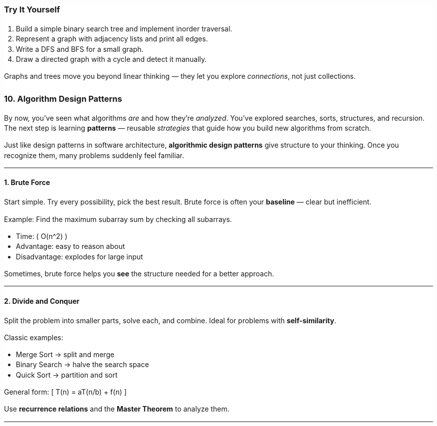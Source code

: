 ### Try It Yourself

1. Build a simple binary search tree and implement inorder traversal.
2. Represent a graph with adjacency lists and print all edges.
3. Write a DFS and BFS for a small graph.
4. Draw a directed graph with a cycle and detect it manually.

Graphs and trees move you beyond linear thinking — they let you explore *connections*, not just collections.

### 10. Algorithm Design Patterns

By now, you’ve seen what algorithms *are* and how they’re *analyzed*. You’ve explored searches, sorts, structures, and recursion. The next step is learning **patterns** — reusable *strategies* that guide how you build new algorithms from scratch.

Just like design patterns in software architecture, **algorithmic design patterns** give structure to your thinking. Once you recognize them, many problems suddenly feel familiar.

---

#### 1. Brute Force

Start simple. Try every possibility, pick the best result.
Brute force is often your **baseline** — clear but inefficient.

Example:
Find the maximum subarray sum by checking all subarrays.

* Time: ( O(n^2) )
* Advantage: easy to reason about
* Disadvantage: explodes for large input

Sometimes, brute force helps you **see** the structure needed for a better approach.

---

#### 2. Divide and Conquer

Split the problem into smaller parts, solve each, and combine.
Ideal for problems with **self-similarity**.

Classic examples:

* Merge Sort → split and merge
* Binary Search → halve the search space
* Quick Sort → partition and sort

General form:
[
T(n) = aT(n/b) + f(n)
]

Use **recurrence relations** and the **Master Theorem** to analyze them.

---
